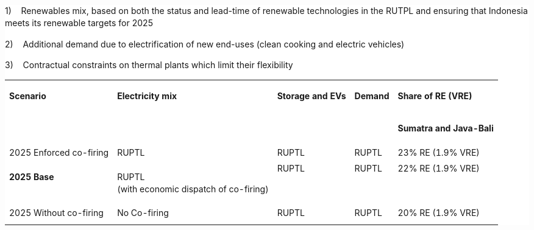   1)    Renewables mix, based on both the status and lead-time of renewable technologies in the RUTPL and ensuring that Indonesia meets its renewable targets for 2025

  2)    Additional demand due to electrification of new end-uses (clean cooking and electric vehicles)

  3)    Contractual constraints on thermal plants which limit their flexibility

  <table>
  <tr>
  <td rowspan="2">

  **Scenario**
  </td>
  <td rowspan="2">

  **Electricity mix**
  </td>
  <td rowspan="2">

  **Storage and EVs**
  </td>
  <td rowspan="2">

  **Demand**
  </td>
  <td>

  **Share of RE (VRE)**
  </td>
  </tr>
  <tr>
  <td>

  **Sumatra and Java-Bali**
  </td>
  </tr>
  <tr>
  <td>2025 Enforced co-firing</td>
  <td>RUPTL</td>
  <td>RUPTL</td>
  <td>RUPTL</td>
  <td>23% RE (1.9% VRE)</td>
  </tr>
  <tr>
  <td>

  **2025 Base**
  </td>
  <td>

  RUPTL <br>(with economic dispatch of co-firing)
  </td>
  <td>RUPTL</td>
  <td>RUPTL</td>
  <td>22% RE (1.9% VRE)</td>
  </tr>
  <tr>
  <td>2025 Without co-firing</td>
  <td>No Co-firing</td>
  <td>RUPTL</td>
  <td>RUPTL</td>
  <td>20% RE (1.9% VRE)</td>
  </tr>
  <tr>
  <td>
